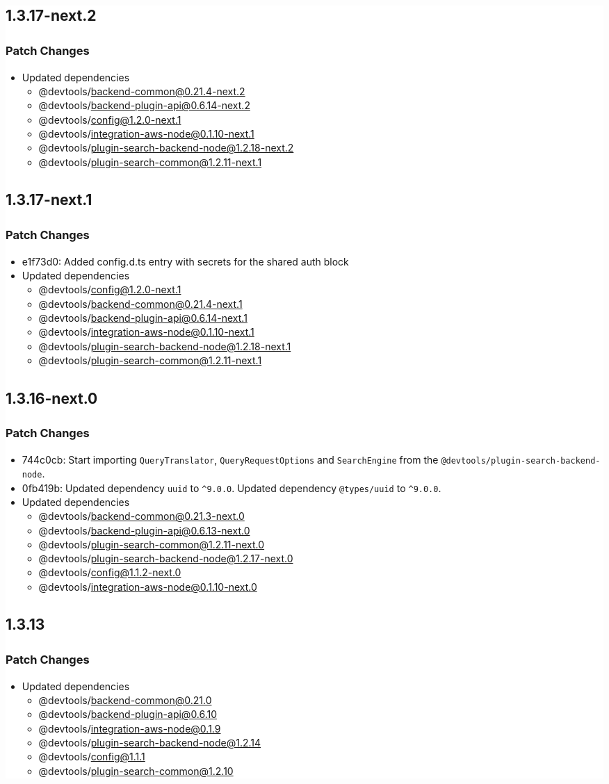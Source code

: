 ## 1.3.17-next.2

### Patch Changes

- Updated dependencies
  - @devtools/backend-common@0.21.4-next.2
  - @devtools/backend-plugin-api@0.6.14-next.2
  - @devtools/config@1.2.0-next.1
  - @devtools/integration-aws-node@0.1.10-next.1
  - @devtools/plugin-search-backend-node@1.2.18-next.2
  - @devtools/plugin-search-common@1.2.11-next.1

## 1.3.17-next.1

### Patch Changes

- e1f73d0: Added config.d.ts entry with secrets for the shared auth block
- Updated dependencies
  - @devtools/config@1.2.0-next.1
  - @devtools/backend-common@0.21.4-next.1
  - @devtools/backend-plugin-api@0.6.14-next.1
  - @devtools/integration-aws-node@0.1.10-next.1
  - @devtools/plugin-search-backend-node@1.2.18-next.1
  - @devtools/plugin-search-common@1.2.11-next.1

## 1.3.16-next.0

### Patch Changes

- 744c0cb: Start importing `QueryTranslator`, `QueryRequestOptions` and `SearchEngine` from the `@devtools/plugin-search-backend-node`.
- 0fb419b: Updated dependency `uuid` to `^9.0.0`.
  Updated dependency `@types/uuid` to `^9.0.0`.
- Updated dependencies
  - @devtools/backend-common@0.21.3-next.0
  - @devtools/backend-plugin-api@0.6.13-next.0
  - @devtools/plugin-search-common@1.2.11-next.0
  - @devtools/plugin-search-backend-node@1.2.17-next.0
  - @devtools/config@1.1.2-next.0
  - @devtools/integration-aws-node@0.1.10-next.0

## 1.3.13

### Patch Changes

- Updated dependencies
  - @devtools/backend-common@0.21.0
  - @devtools/backend-plugin-api@0.6.10
  - @devtools/integration-aws-node@0.1.9
  - @devtools/plugin-search-backend-node@1.2.14
  - @devtools/config@1.1.1
  - @devtools/plugin-search-common@1.2.10

